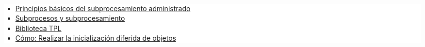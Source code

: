 - [Principios básicos del subprocesamiento administrado](../../../docs/standard/threading/managed-threading-basics.md)
- [Subprocesos y subprocesamiento](../../../docs/standard/threading/threads-and-threading.md)
- [Biblioteca TPL](../../../docs/standard/parallel-programming/task-parallel-library-tpl.md)
- [Cómo: Realizar la inicialización diferida de objetos](../../../docs/framework/performance/how-to-perform-lazy-initialization-of-objects.md)
